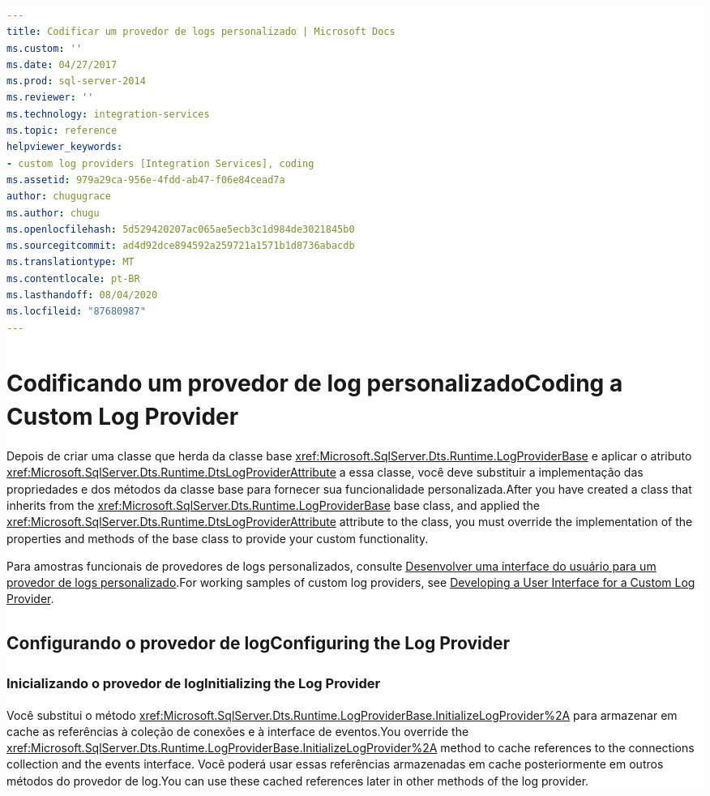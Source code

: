 ```yaml
---
title: Codificar um provedor de logs personalizado | Microsoft Docs
ms.custom: ''
ms.date: 04/27/2017
ms.prod: sql-server-2014
ms.reviewer: ''
ms.technology: integration-services
ms.topic: reference
helpviewer_keywords:
- custom log providers [Integration Services], coding
ms.assetid: 979a29ca-956e-4fdd-ab47-f06e84cead7a
author: chugugrace
ms.author: chugu
ms.openlocfilehash: 5d529420207ac065ae5ecb3c1d984de3021845b0
ms.sourcegitcommit: ad4d92dce894592a259721a1571b1d8736abacdb
ms.translationtype: MT
ms.contentlocale: pt-BR
ms.lasthandoff: 08/04/2020
ms.locfileid: "87680987"
---
```

# <a name="coding-a-custom-log-provider"></a><span data-ttu-id="36b03-102">Codificando um provedor de log personalizado</span><span class="sxs-lookup"><span data-stu-id="36b03-102">Coding a Custom Log Provider</span></span>
  <span data-ttu-id="36b03-103">Depois de criar uma classe que herda da classe base <xref:Microsoft.SqlServer.Dts.Runtime.LogProviderBase> e aplicar o atributo <xref:Microsoft.SqlServer.Dts.Runtime.DtsLogProviderAttribute> a essa classe, você deve substituir a implementação das propriedades e dos métodos da classe base para fornecer sua funcionalidade personalizada.</span><span class="sxs-lookup"><span data-stu-id="36b03-103">After you have created a class that inherits from the <xref:Microsoft.SqlServer.Dts.Runtime.LogProviderBase> base class, and applied the <xref:Microsoft.SqlServer.Dts.Runtime.DtsLogProviderAttribute> attribute to the class, you must override the implementation of the properties and methods of the base class to provide your custom functionality.</span></span>  
  
 <span data-ttu-id="36b03-104">Para amostras funcionais de provedores de logs personalizados, consulte [Desenvolver uma interface do usuário para um provedor de logs personalizado](developing-a-user-interface-for-a-custom-log-provider.md).</span><span class="sxs-lookup"><span data-stu-id="36b03-104">For working samples of custom log providers, see [Developing a User Interface for a Custom Log Provider](developing-a-user-interface-for-a-custom-log-provider.md).</span></span>  
  
## <a name="configuring-the-log-provider"></a><span data-ttu-id="36b03-105">Configurando o provedor de log</span><span class="sxs-lookup"><span data-stu-id="36b03-105">Configuring the Log Provider</span></span>  
  
### <a name="initializing-the-log-provider"></a><span data-ttu-id="36b03-106">Inicializando o provedor de log</span><span class="sxs-lookup"><span data-stu-id="36b03-106">Initializing the Log Provider</span></span>  
 <span data-ttu-id="36b03-107">Você substitui o método <xref:Microsoft.SqlServer.Dts.Runtime.LogProviderBase.InitializeLogProvider%2A> para armazenar em cache as referências à coleção de conexões e à interface de eventos.</span><span class="sxs-lookup"><span data-stu-id="36b03-107">You override the <xref:Microsoft.SqlServer.Dts.Runtime.LogProviderBase.InitializeLogProvider%2A> method to cache references to the connections collection and the events interface.</span></span> <span data-ttu-id="36b03-108">Você poderá usar essas referências armazenadas em cache posteriormente em outros métodos do provedor de log.</span><span class="sxs-lookup"><span data-stu-id="36b03-108">You can use these cached references later in other methods of the log provider.</span></span>  
  